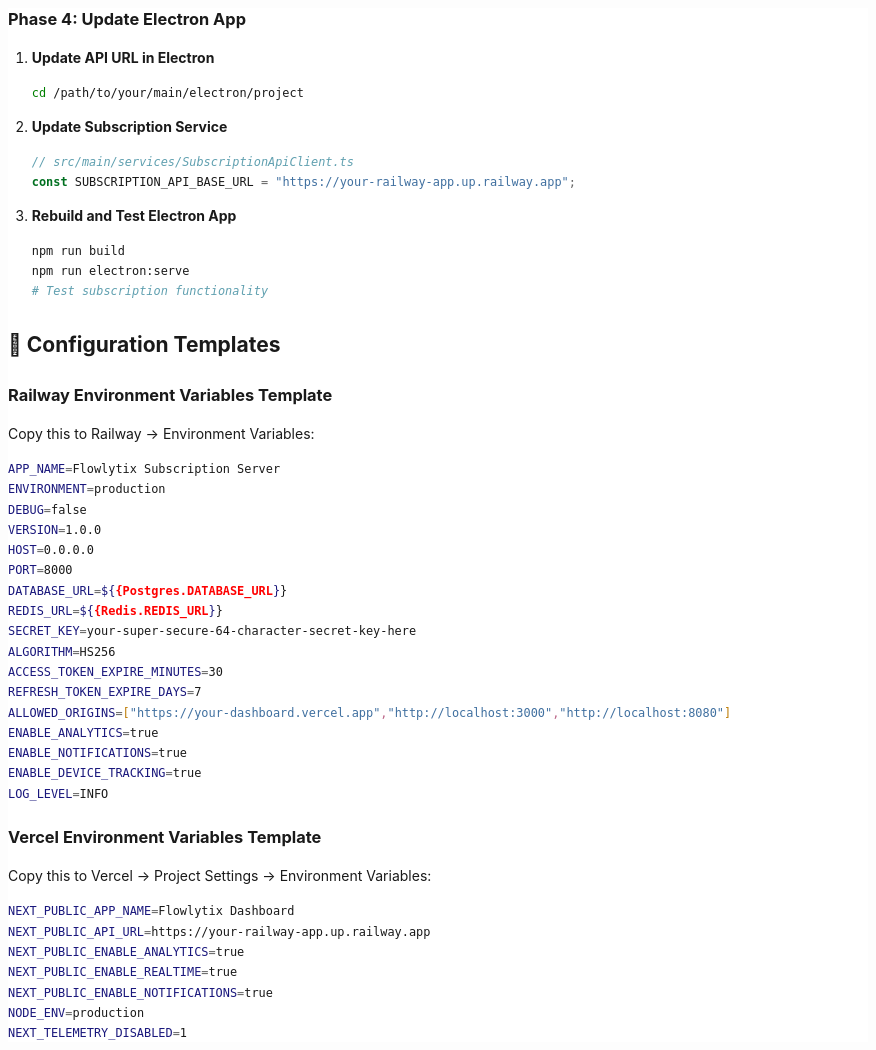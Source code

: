 ### Phase 4: Update Electron App

1. **Update API URL in Electron**

   ```bash
   cd /path/to/your/main/electron/project
   ```

2. **Update Subscription Service**

   ```typescript
   // src/main/services/SubscriptionApiClient.ts
   const SUBSCRIPTION_API_BASE_URL = "https://your-railway-app.up.railway.app";
   ```

3. **Rebuild and Test Electron App**
   ```bash
   npm run build
   npm run electron:serve
   # Test subscription functionality
   ```

## 🔧 Configuration Templates

### Railway Environment Variables Template

Copy this to Railway → Environment Variables:

```bash
APP_NAME=Flowlytix Subscription Server
ENVIRONMENT=production
DEBUG=false
VERSION=1.0.0
HOST=0.0.0.0
PORT=8000
DATABASE_URL=${{Postgres.DATABASE_URL}}
REDIS_URL=${{Redis.REDIS_URL}}
SECRET_KEY=your-super-secure-64-character-secret-key-here
ALGORITHM=HS256
ACCESS_TOKEN_EXPIRE_MINUTES=30
REFRESH_TOKEN_EXPIRE_DAYS=7
ALLOWED_ORIGINS=["https://your-dashboard.vercel.app","http://localhost:3000","http://localhost:8080"]
ENABLE_ANALYTICS=true
ENABLE_NOTIFICATIONS=true
ENABLE_DEVICE_TRACKING=true
LOG_LEVEL=INFO
```

### Vercel Environment Variables Template

Copy this to Vercel → Project Settings → Environment Variables:

```bash
NEXT_PUBLIC_APP_NAME=Flowlytix Dashboard
NEXT_PUBLIC_API_URL=https://your-railway-app.up.railway.app
NEXT_PUBLIC_ENABLE_ANALYTICS=true
NEXT_PUBLIC_ENABLE_REALTIME=true
NEXT_PUBLIC_ENABLE_NOTIFICATIONS=true
NODE_ENV=production
NEXT_TELEMETRY_DISABLED=1
```
